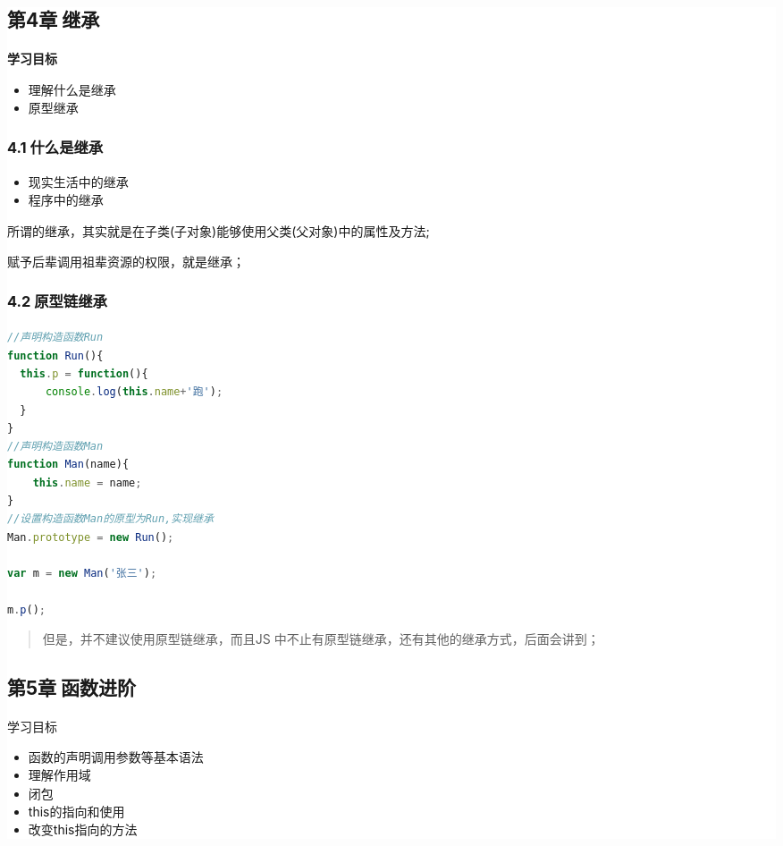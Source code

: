 ## 第4章 继承

**学习目标**

* 理解什么是继承
* 原型继承



### 4.1 什么是继承

- 现实生活中的继承
- 程序中的继承

所谓的继承，其实就是在子类(子对象)能够使用父类(父对象)中的属性及方法;

赋予后辈调用祖辈资源的权限，就是继承；

### 4.2 原型链继承

```js
//声明构造函数Run
function Run(){
  this.p = function(){
      console.log(this.name+'跑');
  }
}
//声明构造函数Man
function Man(name){
    this.name = name;
}
//设置构造函数Man的原型为Run,实现继承
Man.prototype = new Run();

var m = new Man('张三');

m.p();
```



>  但是，并不建议使用原型链继承，而且JS 中不止有原型链继承，还有其他的继承方式，后面会讲到；



## 第5章 函数进阶

学习目标

* 函数的声明调用参数等基本语法
* 理解作用域
* 闭包
* this的指向和使用
* 改变this指向的方法


